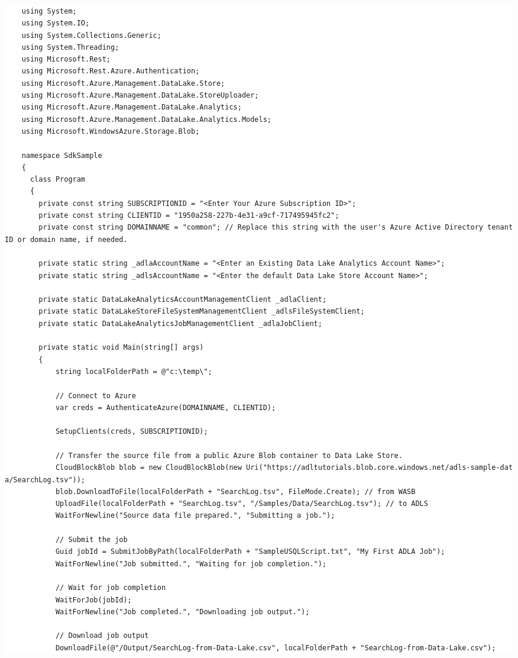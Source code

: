         using System;
        using System.IO;
        using System.Collections.Generic;
        using System.Threading;
        using Microsoft.Rest;
        using Microsoft.Rest.Azure.Authentication;
        using Microsoft.Azure.Management.DataLake.Store;
        using Microsoft.Azure.Management.DataLake.StoreUploader;
        using Microsoft.Azure.Management.DataLake.Analytics;
        using Microsoft.Azure.Management.DataLake.Analytics.Models;
        using Microsoft.WindowsAzure.Storage.Blob;
   
        namespace SdkSample
        {
          class Program
          {
            private const string SUBSCRIPTIONID = "<Enter Your Azure Subscription ID>";
            private const string CLIENTID = "1950a258-227b-4e31-a9cf-717495945fc2";
            private const string DOMAINNAME = "common"; // Replace this string with the user's Azure Active Directory tenant ID or domain name, if needed.
   
            private static string _adlaAccountName = "<Enter an Existing Data Lake Analytics Account Name>";
            private static string _adlsAccountName = "<Enter the default Data Lake Store Account Name>";
   
            private static DataLakeAnalyticsAccountManagementClient _adlaClient;
            private static DataLakeStoreFileSystemManagementClient _adlsFileSystemClient;
            private static DataLakeAnalyticsJobManagementClient _adlaJobClient;
   
            private static void Main(string[] args)
            {
                string localFolderPath = @"c:\temp\";
   
                // Connect to Azure
                var creds = AuthenticateAzure(DOMAINNAME, CLIENTID);
   
                SetupClients(creds, SUBSCRIPTIONID);
   
                // Transfer the source file from a public Azure Blob container to Data Lake Store.
                CloudBlockBlob blob = new CloudBlockBlob(new Uri("https://adltutorials.blob.core.windows.net/adls-sample-data/SearchLog.tsv"));
                blob.DownloadToFile(localFolderPath + "SearchLog.tsv", FileMode.Create); // from WASB
                UploadFile(localFolderPath + "SearchLog.tsv", "/Samples/Data/SearchLog.tsv"); // to ADLS
                WaitForNewline("Source data file prepared.", "Submitting a job.");

                // Submit the job
                Guid jobId = SubmitJobByPath(localFolderPath + "SampleUSQLScript.txt", "My First ADLA Job");
                WaitForNewline("Job submitted.", "Waiting for job completion.");

                // Wait for job completion
                WaitForJob(jobId);
                WaitForNewline("Job completed.", "Downloading job output.");

                // Download job output
                DownloadFile(@"/Output/SearchLog-from-Data-Lake.csv", localFolderPath + "SearchLog-from-Data-Lake.csv");
